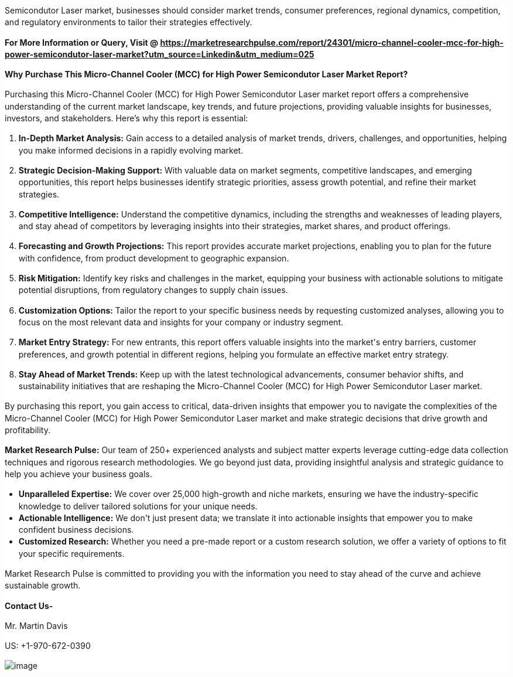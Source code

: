 Semicondutor Laser market, businesses should consider market trends, consumer preferences, regional dynamics, competition, and regulatory environments to tailor their strategies effectively.</p><p><strong>For More Information or Query, Visit @&nbsp;<a href="https://marketresearchpulse.com/report/24301/micro-channel-cooler-mcc-for-high-power-semicondutor-laser-market?utm_source=Linkedin&utm_medium=025">https://marketresearchpulse.com/report/24301/micro-channel-cooler-mcc-for-high-power-semicondutor-laser-market?utm_source=Linkedin&utm_medium=025</a></strong></p><p><strong>Why Purchase This Micro-Channel Cooler (MCC) for High Power Semicondutor Laser Market Report?</strong></p><p>Purchasing this Micro-Channel Cooler (MCC) for High Power Semicondutor Laser market report offers a comprehensive understanding of the current market landscape, key trends, and future projections, providing valuable insights for businesses, investors, and stakeholders. Here&rsquo;s why this report is essential:</p><ol><li><p><strong>In-Depth Market Analysis:</strong> Gain access to a detailed analysis of market trends, drivers, challenges, and opportunities, helping you make informed decisions in a rapidly evolving market.</p></li><li><p><strong>Strategic Decision-Making Support:</strong> With valuable data on market segments, competitive landscapes, and emerging opportunities, this report helps businesses identify strategic priorities, assess growth potential, and refine their market strategies.</p></li><li><p><strong>Competitive Intelligence:</strong> Understand the competitive dynamics, including the strengths and weaknesses of leading players, and stay ahead of competitors by leveraging insights into their strategies, market shares, and product offerings.</p></li><li><p><strong>Forecasting and Growth Projections:</strong> This report provides accurate market projections, enabling you to plan for the future with confidence, from product development to geographic expansion.</p></li><li><p><strong>Risk Mitigation:</strong> Identify key risks and challenges in the market, equipping your business with actionable solutions to mitigate potential disruptions, from regulatory changes to supply chain issues.</p></li><li><p><strong>Customization Options:</strong> Tailor the report to your specific business needs by requesting customized analyses, allowing you to focus on the most relevant data and insights for your company or industry segment.</p></li><li><p><strong>Market Entry Strategy:</strong> For new entrants, this report offers valuable insights into the market's entry barriers, customer preferences, and growth potential in different regions, helping you formulate an effective market entry strategy.</p></li><li><p><strong>Stay Ahead of Market Trends:</strong> Keep up with the latest technological advancements, consumer behavior shifts, and sustainability initiatives that are reshaping the Micro-Channel Cooler (MCC) for High Power Semicondutor Laser market.</p></li></ol><p>By purchasing this report, you gain access to critical, data-driven insights that empower you to navigate the complexities of the Micro-Channel Cooler (MCC) for High Power Semicondutor Laser market and make strategic decisions that drive growth and profitability.</p><p><strong>Market Research Pulse:</strong>&nbsp;Our team of 250+ experienced analysts and subject matter experts leverage cutting-edge data collection techniques and rigorous research methodologies. We go beyond just data, providing insightful analysis and strategic guidance to help you achieve your business goals.</p><ul><li><strong>Unparalleled Expertise:</strong>&nbsp;We cover over 25,000 high-growth and niche markets, ensuring we have the industry-specific knowledge to deliver tailored solutions for your unique needs.</li><li><strong>Actionable Intelligence:</strong>&nbsp;We don't just present data; we translate it into actionable insights that empower you to make confident business decisions.</li><li><strong>Customized Research:</strong>&nbsp;Whether you need a pre-made report or a custom research solution, we offer a variety of options to fit your specific requirements.</li></ul><p>Market Research Pulse is committed to providing you with the information you need to stay ahead of the curve and achieve sustainable growth.</p><p><strong>Contact Us-</strong></p><p>Mr. Martin Davis</p><p>US: +1-970-672-0390</p>
![image](https://github.com/user-attachments/assets/102ee582-5952-4037-9d45-2e4d18ed3af3)
